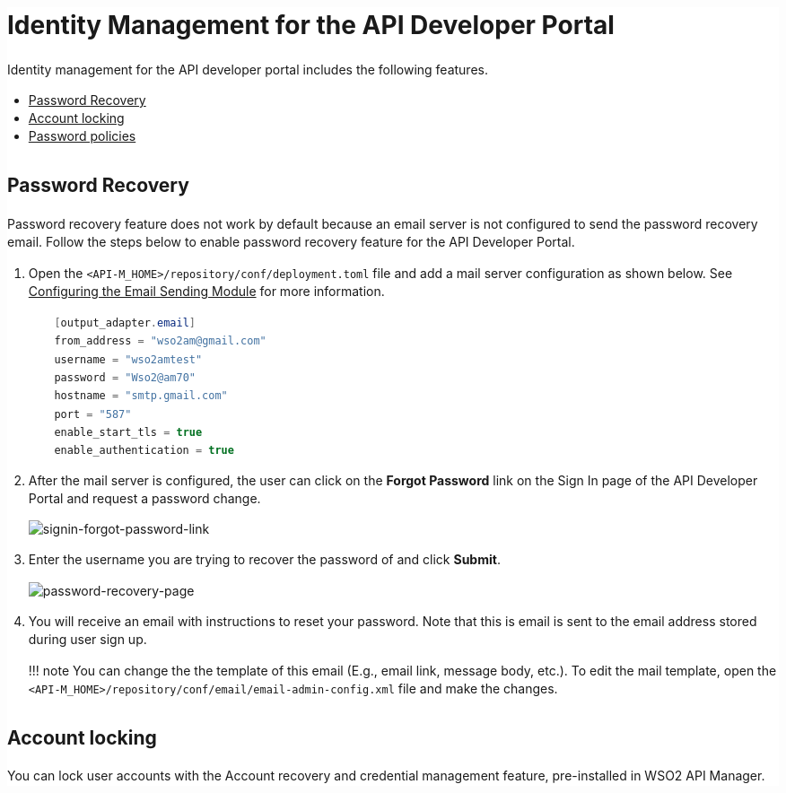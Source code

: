 # Identity Management for the API Developer Portal

Identity management for the API developer portal includes the following features.

-   [Password Recovery]({{base_path}}/administer/product-security/identity-management-for-the-api-dev-portal/#password-recovery)
-   [Account locking]({{base_path}}/administer/product-security/identity-management-for-the-api-dev-portal/#account-locking)
-   [Password policies]({{base_path}}/administer/product-security/identity-management-for-the-api-dev-portal/#Password-policies)

## Password Recovery

Password recovery feature does not work by default because an email server is not configured to send the password recovery email. Follow the steps below to enable password recovery feature for the API Developer Portal.

1.  Open the `<API-M_HOME>/repository/conf/deployment.toml` file and add a mail server configuration as shown below. See [Configuring the Email Sending Module](https://is.docs.wso2.com/en/5.10.0/setup/configuring-email-sending/) for more information.

    ``` java
        [output_adapter.email]
        from_address = "wso2am@gmail.com"
        username = "wso2amtest"
        password = "Wso2@am70"
        hostname = "smtp.gmail.com"
        port = "587"
        enable_start_tls = true
        enable_authentication = true
    ```

2.  After the mail server is configured, the user can click on the **Forgot Password** link on the Sign In page of the API Developer Portal and request a password change.
    
    ![signin-forgot-password-link]({{base_path}}/assets/img/administer/product-security/identity-management-for-the-api-dev-portal/forgot-password.png)

3.  Enter the username you are trying to recover the password of and click **Submit**.
   
    ![password-recovery-page]({{base_path}}/assets/img/administer/product-security/identity-management-for-the-api-dev-portal/password-recovery-form.png )

4.  You will receive an email with instructions to reset your password. Note that this is email is sent to the email address stored during user sign up.

    !!! note
        You can change the the template of this email (E.g., email link, message body, etc.). To edit the mail template, open the `<API-M_HOME>/repository/conf/email/email-admin-config.xml` file and make the changes.

## Account locking

You can lock user accounts with the Account recovery and credential management feature, pre-installed in WSO2 API Manager.
